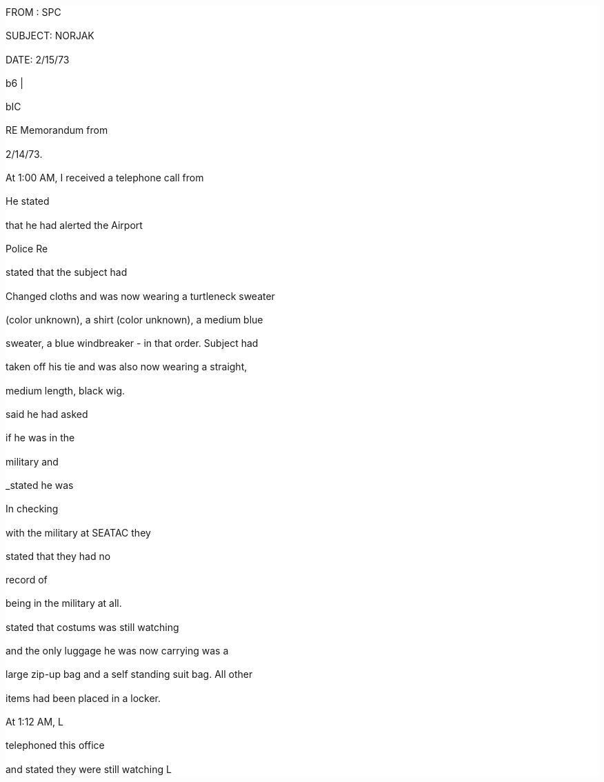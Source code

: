 FROM : SPC

SUBJECT: NORJAK

DATE: 2/15/73

b6 |

bIC

RE Memorandum from

2/14/73.

At 1:00 AM, I received a telephone call from

He stated

that he had alerted the Airport

Police Re

stated that the subject had

Changed cloths and was now wearing a turtleneck sweater

(color unknown), a shirt (color unknown), a medium blue

sweater, a blue windbreaker - in that order. Subject had

taken off his tie and was also now wearing a straight,

medium length, black wig.

said he had asked

if he was in the

military and

_stated he was

In checking

with the military at SEATAC they

stated that they had no

record of

being in the military at all.

stated that costums was still watching

and the only luggage he was now carrying was a

large zip-up bag and a self standing suit bag. All other

items had been placed in a locker.

At 1:12 AM, L

telephoned this office

and stated they were still watching L
